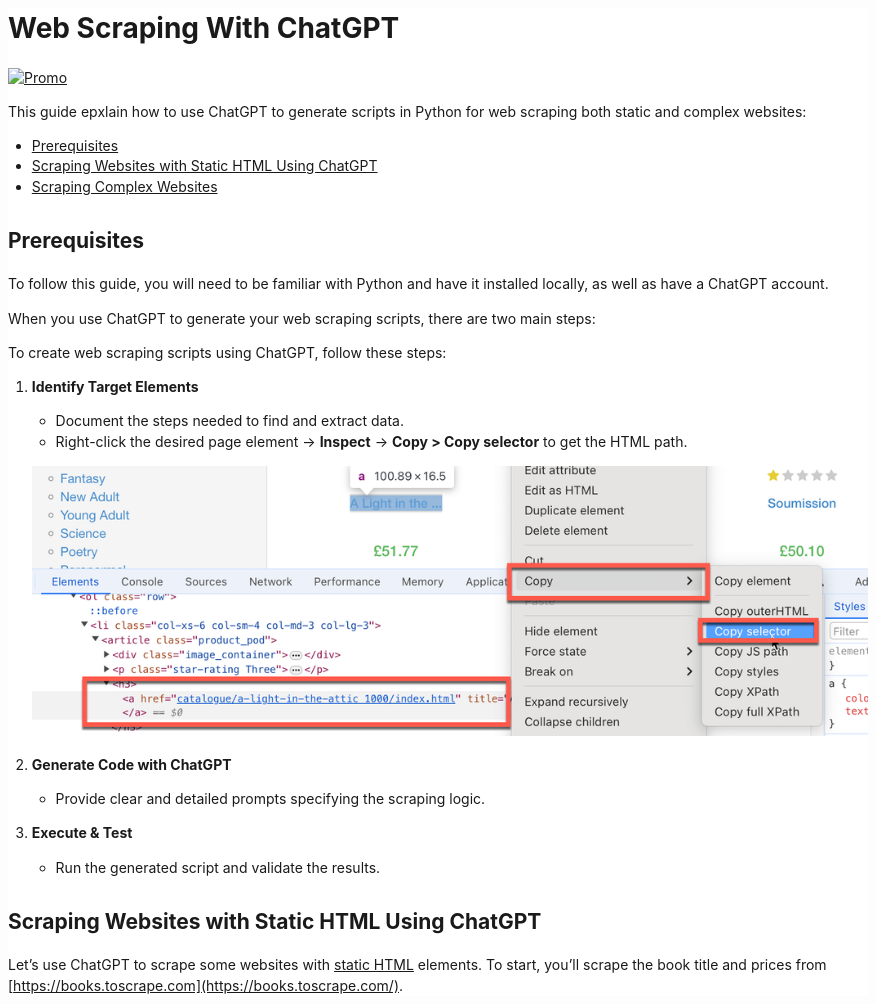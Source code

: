 # Web Scraping With ChatGPT

[![Promo](https://github.com/luminati-io/LinkedIn-Scraper/raw/main/Proxies%20and%20scrapers%20GitHub%20bonus%20banner.png)](https://brightdata.com/)

This guide epxlain how to use ChatGPT to generate scripts in Python for web scraping both static and complex websites:

- [Prerequisites](#prerequisites)  
- [Scraping Websites with Static HTML Using ChatGPT](#scraping-websites-with-static-html-using-chatgpt)  
- [Scraping Complex Websites](#scraping-complex-websites)  

## Prerequisites

To follow this guide, you will need to be familiar with Python and have it installed locally, as well as have a ChatGPT account.

When you use ChatGPT to generate your web scraping scripts, there are two main steps:

To create web scraping scripts using ChatGPT, follow these steps:

1. **Identify Target Elements**  
   - Document the steps needed to find and extract data.  
   - Right-click the desired page element → **Inspect** → **Copy > Copy selector** to get the HTML path.  

   ![Copying a selector](https://github.com/luminati-io/web-scraping-with-chatgpt/blob/main/images/Copying-a-selector-1.png)

2. **Generate Code with ChatGPT**  
   - Provide clear and detailed prompts specifying the scraping logic.

3. **Execute & Test**  
   - Run the generated script and validate the results.

## Scraping Websites with Static HTML Using ChatGPT

Let’s use ChatGPT to scrape some websites with [static HTML](https://www.w3schools.com/howto/howto_website_static.asp) elements. To start, you’ll scrape the book title and prices from [https://books.toscrape.com](https://books.toscrape.com/).
